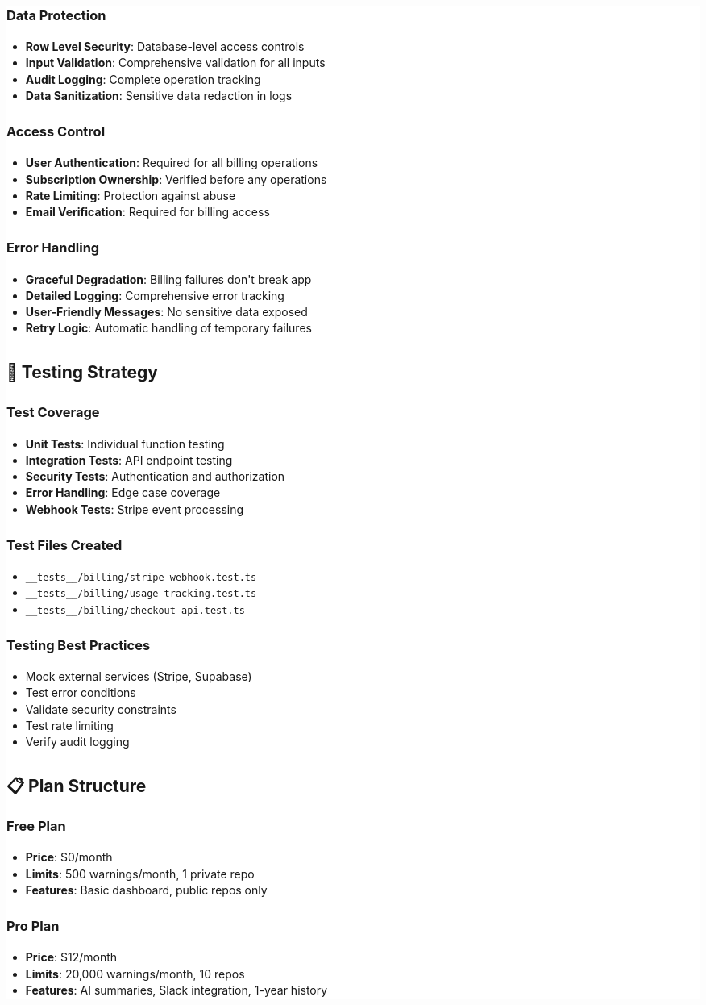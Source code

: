 ### Data Protection
- **Row Level Security**: Database-level access controls
- **Input Validation**: Comprehensive validation for all inputs
- **Audit Logging**: Complete operation tracking
- **Data Sanitization**: Sensitive data redaction in logs

### Access Control
- **User Authentication**: Required for all billing operations
- **Subscription Ownership**: Verified before any operations
- **Rate Limiting**: Protection against abuse
- **Email Verification**: Required for billing access

### Error Handling
- **Graceful Degradation**: Billing failures don't break app
- **Detailed Logging**: Comprehensive error tracking
- **User-Friendly Messages**: No sensitive data exposed
- **Retry Logic**: Automatic handling of temporary failures

## 🧪 Testing Strategy

### Test Coverage
- **Unit Tests**: Individual function testing
- **Integration Tests**: API endpoint testing
- **Security Tests**: Authentication and authorization
- **Error Handling**: Edge case coverage
- **Webhook Tests**: Stripe event processing

### Test Files Created
- `__tests__/billing/stripe-webhook.test.ts`
- `__tests__/billing/usage-tracking.test.ts`
- `__tests__/billing/checkout-api.test.ts`

### Testing Best Practices
- Mock external services (Stripe, Supabase)
- Test error conditions
- Validate security constraints
- Test rate limiting
- Verify audit logging

## 📋 Plan Structure

### Free Plan
- **Price**: $0/month
- **Limits**: 500 warnings/month, 1 private repo
- **Features**: Basic dashboard, public repos only

### Pro Plan
- **Price**: $12/month
- **Limits**: 20,000 warnings/month, 10 repos
- **Features**: AI summaries, Slack integration, 1-year history

